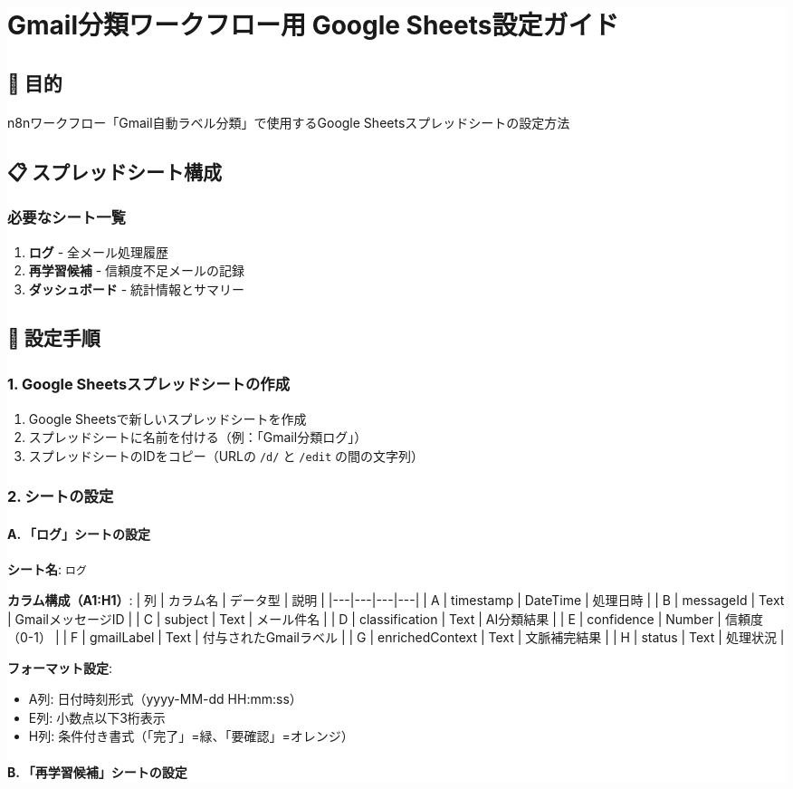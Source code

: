 # Gmail分類ワークフロー用 Google Sheets設定ガイド

## 🎯 目的
n8nワークフロー「Gmail自動ラベル分類」で使用するGoogle Sheetsスプレッドシートの設定方法

## 📋 スプレッドシート構成

### 必要なシート一覧
1. **ログ** - 全メール処理履歴
2. **再学習候補** - 信頼度不足メールの記録
3. **ダッシュボード** - 統計情報とサマリー

## 🔧 設定手順

### 1. Google Sheetsスプレッドシートの作成

1. Google Sheetsで新しいスプレッドシートを作成
2. スプレッドシートに名前を付ける（例：「Gmail分類ログ」）
3. スプレッドシートのIDをコピー（URLの `/d/` と `/edit` の間の文字列）

### 2. シートの設定

#### A. 「ログ」シートの設定

**シート名**: `ログ`

**カラム構成（A1:H1）**:
| 列 | カラム名 | データ型 | 説明 |
|---|---|---|---|
| A | timestamp | DateTime | 処理日時 |
| B | messageId | Text | GmailメッセージID |
| C | subject | Text | メール件名 |
| D | classification | Text | AI分類結果 |
| E | confidence | Number | 信頼度（0-1） |
| F | gmailLabel | Text | 付与されたGmailラベル |
| G | enrichedContext | Text | 文脈補完結果 |
| H | status | Text | 処理状況 |

**フォーマット設定**:
- A列: 日付時刻形式（yyyy-MM-dd HH:mm:ss）
- E列: 小数点以下3桁表示
- H列: 条件付き書式（「完了」=緑、「要確認」=オレンジ）

#### B. 「再学習候補」シートの設定
